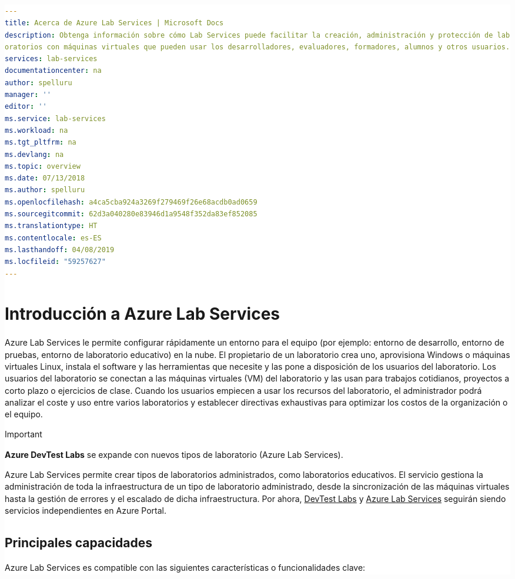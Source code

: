 ```yaml
---
title: Acerca de Azure Lab Services | Microsoft Docs
description: Obtenga información sobre cómo Lab Services puede facilitar la creación, administración y protección de laboratorios con máquinas virtuales que pueden usar los desarrolladores, evaluadores, formadores, alumnos y otros usuarios.
services: lab-services
documentationcenter: na
author: spelluru
manager: ''
editor: ''
ms.service: lab-services
ms.workload: na
ms.tgt_pltfrm: na
ms.devlang: na
ms.topic: overview
ms.date: 07/13/2018
ms.author: spelluru
ms.openlocfilehash: a4ca5cba924a3269f279469f26e68acdb0ad0659
ms.sourcegitcommit: 62d3a040280e83946d1a9548f352da83ef852085
ms.translationtype: HT
ms.contentlocale: es-ES
ms.lasthandoff: 04/08/2019
ms.locfileid: "59257627"
---
```

# <a name="an-introduction-to-azure-lab-services"></a>Introducción a Azure Lab Services
Azure Lab Services le permite configurar rápidamente un entorno para el equipo (por ejemplo: entorno de desarrollo, entorno de pruebas, entorno de laboratorio educativo) en la nube. El propietario de un laboratorio crea uno, aprovisiona Windows o máquinas virtuales Linux, instala el software y las herramientas que necesite y las pone a disposición de los usuarios del laboratorio. Los usuarios del laboratorio se conectan a las máquinas virtuales (VM) del laboratorio y las usan para trabajos cotidianos, proyectos a corto plazo o ejercicios de clase. Cuando los usuarios empiecen a usar los recursos del laboratorio, el administrador podrá analizar el coste y uso entre varios laboratorios y establecer directivas exhaustivas para optimizar los costos de la organización o el equipo.

> [!IMPORTANT]
> **Azure DevTest Labs** se expande con nuevos tipos de laboratorio (Azure Lab Services).
>  
> Azure Lab Services permite crear tipos de laboratorios administrados, como laboratorios educativos. El servicio gestiona la administración de toda la infraestructura de un tipo de laboratorio administrado, desde la sincronización de las máquinas virtuales hasta la gestión de errores y el escalado de dicha infraestructura. Por ahora, [DevTest Labs](https://azure.microsoft.com/services/devtest-lab/) y [Azure Lab Services](https://azure.microsoft.com/services/lab-services/) seguirán siendo servicios independientes en Azure Portal. 

## <a name="key-capabilities"></a>Principales capacidades

Azure Lab Services es compatible con las siguientes características o funcionalidades clave:
